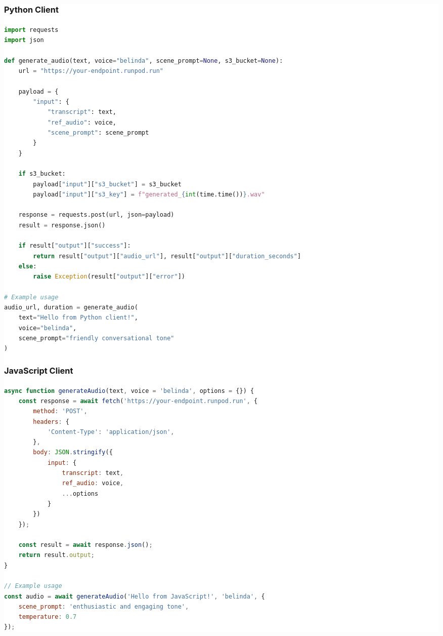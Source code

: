 ### Python Client

```python
import requests
import json

def generate_audio(text, voice="belinda", scene_prompt=None, s3_bucket=None):
    url = "https://your-endpoint.runpod.run"
    
    payload = {
        "input": {
            "transcript": text,
            "ref_audio": voice,
            "scene_prompt": scene_prompt
        }
    }
    
    if s3_bucket:
        payload["input"]["s3_bucket"] = s3_bucket
        payload["input"]["s3_key"] = f"generated_{int(time.time())}.wav"
    
    response = requests.post(url, json=payload)
    result = response.json()
    
    if result["output"]["success"]:
        return result["output"]["audio_url"], result["output"]["duration_seconds"]
    else:
        raise Exception(result["output"]["error"])

# Example usage
audio_url, duration = generate_audio(
    text="Hello from Python client!",
    voice="belinda",
    scene_prompt="friendly conversational tone"
)
```

### JavaScript Client

```javascript
async function generateAudio(text, voice = 'belinda', options = {}) {
    const response = await fetch('https://your-endpoint.runpod.run', {
        method: 'POST',
        headers: {
            'Content-Type': 'application/json',
        },
        body: JSON.stringify({
            input: {
                transcript: text,
                ref_audio: voice,
                ...options
            }
        })
    });
    
    const result = await response.json();
    return result.output;
}

// Example usage
const audio = await generateAudio('Hello from JavaScript!', 'belinda', {
    scene_prompt: 'enthusiastic and engaging tone',
    temperature: 0.7
});
```